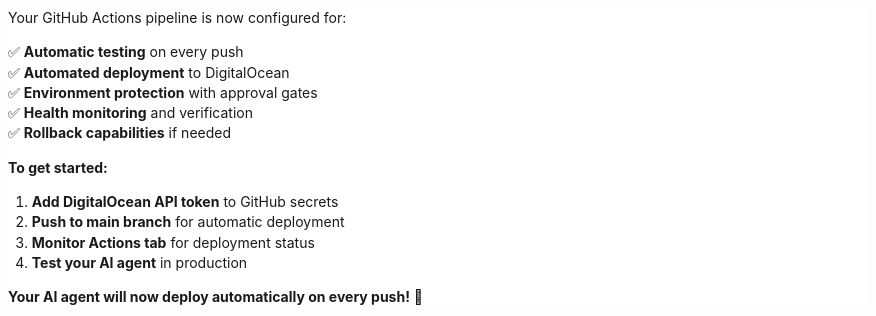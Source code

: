 Your GitHub Actions pipeline is now configured for:

✅ **Automatic testing** on every push  
✅ **Automated deployment** to DigitalOcean  
✅ **Environment protection** with approval gates  
✅ **Health monitoring** and verification  
✅ **Rollback capabilities** if needed  

**To get started:**
1. **Add DigitalOcean API token** to GitHub secrets
2. **Push to main branch** for automatic deployment
3. **Monitor Actions tab** for deployment status
4. **Test your AI agent** in production

**Your AI agent will now deploy automatically on every push!** 🎉
